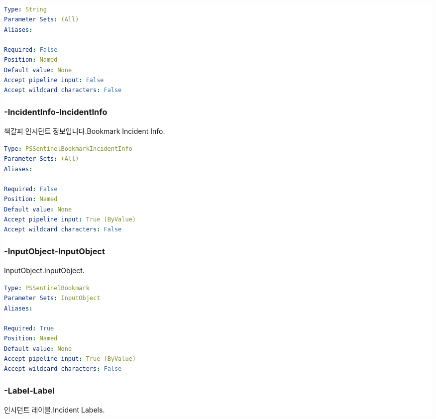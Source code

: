 ```yaml
Type: String
Parameter Sets: (All)
Aliases:

Required: False
Position: Named
Default value: None
Accept pipeline input: False
Accept wildcard characters: False
```

### <span data-ttu-id="bdcb9-128">-IncidentInfo</span><span class="sxs-lookup"><span data-stu-id="bdcb9-128">-IncidentInfo</span></span>
<span data-ttu-id="bdcb9-129">책갈피 인시던트 정보입니다.</span><span class="sxs-lookup"><span data-stu-id="bdcb9-129">Bookmark Incident Info.</span></span>

```yaml
Type: PSSentinelBookmarkIncidentInfo
Parameter Sets: (All)
Aliases:

Required: False
Position: Named
Default value: None
Accept pipeline input: True (ByValue)
Accept wildcard characters: False
```

### <span data-ttu-id="bdcb9-130">-InputObject</span><span class="sxs-lookup"><span data-stu-id="bdcb9-130">-InputObject</span></span>
<span data-ttu-id="bdcb9-131">InputObject.</span><span class="sxs-lookup"><span data-stu-id="bdcb9-131">InputObject.</span></span>

```yaml
Type: PSSentinelBookmark
Parameter Sets: InputObject
Aliases:

Required: True
Position: Named
Default value: None
Accept pipeline input: True (ByValue)
Accept wildcard characters: False
```

### <span data-ttu-id="bdcb9-132">-Label</span><span class="sxs-lookup"><span data-stu-id="bdcb9-132">-Label</span></span>
<span data-ttu-id="bdcb9-133">인시던트 레이블.</span><span class="sxs-lookup"><span data-stu-id="bdcb9-133">Incident Labels.</span></span>
